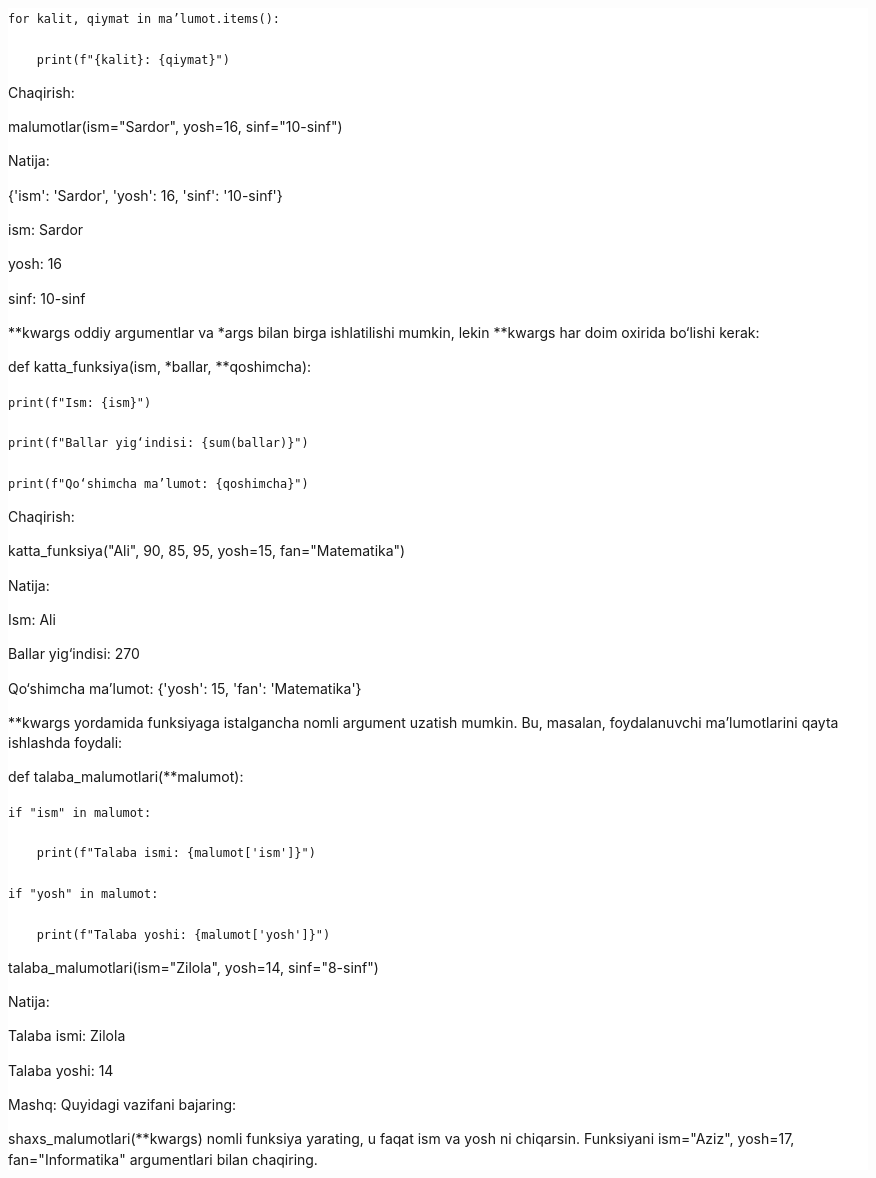     for kalit, qiymat in ma’lumot.items():

        print(f"{kalit}: {qiymat}")

Chaqirish:

malumotlar(ism="Sardor", yosh=16, sinf="10-sinf")

Natija:

{'ism': 'Sardor', 'yosh': 16, 'sinf': '10-sinf'}

ism: Sardor

yosh: 16

sinf: 10-sinf

**kwargs oddiy argumentlar va *args bilan birga ishlatilishi mumkin, lekin **kwargs har doim oxirida bo‘lishi kerak:

def katta_funksiya(ism, *ballar, **qoshimcha):

    print(f"Ism: {ism}")

    print(f"Ballar yig‘indisi: {sum(ballar)}")

    print(f"Qo‘shimcha ma’lumot: {qoshimcha}")

Chaqirish:

katta_funksiya("Ali", 90, 85, 95, yosh=15, fan="Matematika")

Natija:

Ism: Ali

Ballar yig‘indisi: 270

Qo‘shimcha ma’lumot: {'yosh': 15, 'fan': 'Matematika'}

**kwargs yordamida funksiyaga istalgancha nomli argument uzatish mumkin. Bu, masalan, foydalanuvchi ma’lumotlarini qayta ishlashda foydali:

def talaba_malumotlari(**malumot):

    if "ism" in malumot:

        print(f"Talaba ismi: {malumot['ism']}")

    if "yosh" in malumot:

        print(f"Talaba yoshi: {malumot['yosh']}")

talaba_malumotlari(ism="Zilola", yosh=14, sinf="8-sinf")

Natija:

Talaba ismi: Zilola

Talaba yoshi: 14

Mashq: Quyidagi vazifani bajaring:

shaxs_malumotlari(**kwargs) nomli funksiya yarating, u faqat ism va yosh ni chiqarsin.
Funksiyani ism="Aziz", yosh=17, fan="Informatika" argumentlari bilan chaqiring.
